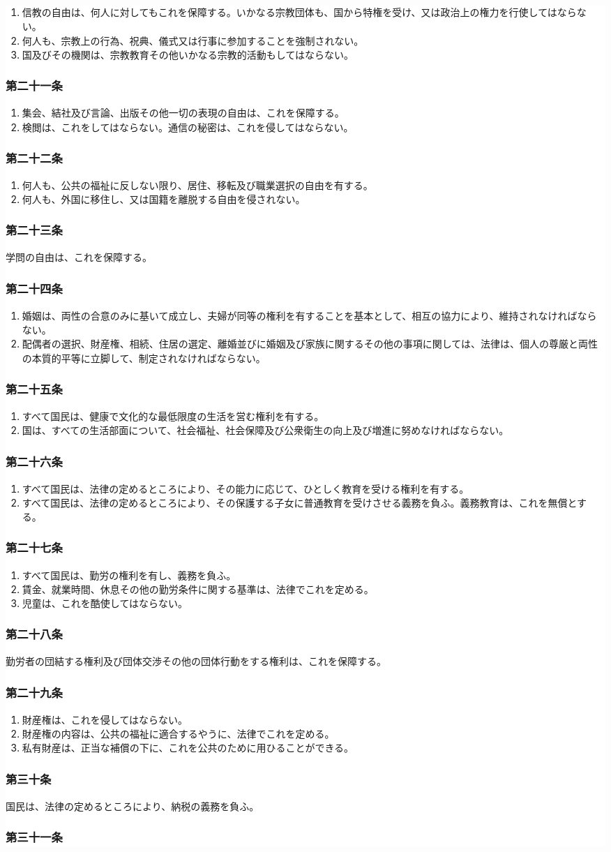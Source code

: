 1. 信教の自由は、何人に対してもこれを保障する。いかなる宗教団体も、国から特権を受け、又は政治上の権力を行使してはならない。
2. 何人も、宗教上の行為、祝典、儀式又は行事に参加することを強制されない。
3. 国及びその機関は、宗教教育その他いかなる宗教的活動もしてはならない。

### 第二十一条

1. 集会、結社及び言論、出版その他一切の表現の自由は、これを保障する。
2. 検閲は、これをしてはならない。通信の秘密は、これを侵してはならない。

### 第二十二条

1. 何人も、公共の福祉に反しない限り、居住、移転及び職業選択の自由を有する。
2. 何人も、外国に移住し、又は国籍を離脱する自由を侵されない。

### 第二十三条

学問の自由は、これを保障する。

### 第二十四条

1. 婚姻は、両性の合意のみに基いて成立し、夫婦が同等の権利を有することを基本として、相互の協力により、維持されなければならない。
2. 配偶者の選択、財産権、相続、住居の選定、離婚並びに婚姻及び家族に関するその他の事項に関しては、法律は、個人の尊厳と両性の本質的平等に立脚して、制定されなければならない。

### 第二十五条

1. すべて国民は、健康で文化的な最低限度の生活を営む権利を有する。
2. 国は、すべての生活部面について、社会福祉、社会保障及び公衆衛生の向上及び増進に努めなければならない。

### 第二十六条

1. すべて国民は、法律の定めるところにより、その能力に応じて、ひとしく教育を受ける権利を有する。
2. すべて国民は、法律の定めるところにより、その保護する子女に普通教育を受けさせる義務を負ふ。義務教育は、これを無償とする。

### 第二十七条

1. すべて国民は、勤労の権利を有し、義務を負ふ。
2. 賃金、就業時間、休息その他の勤労条件に関する基準は、法律でこれを定める。
3. 児童は、これを酷使してはならない。

### 第二十八条

勤労者の団結する権利及び団体交渉その他の団体行動をする権利は、これを保障する。

### 第二十九条

1. 財産権は、これを侵してはならない。
2. 財産権の内容は、公共の福祉に適合するやうに、法律でこれを定める。
3. 私有財産は、正当な補償の下に、これを公共のために用ひることができる。

### 第三十条

国民は、法律の定めるところにより、納税の義務を負ふ。

### 第三十一条
